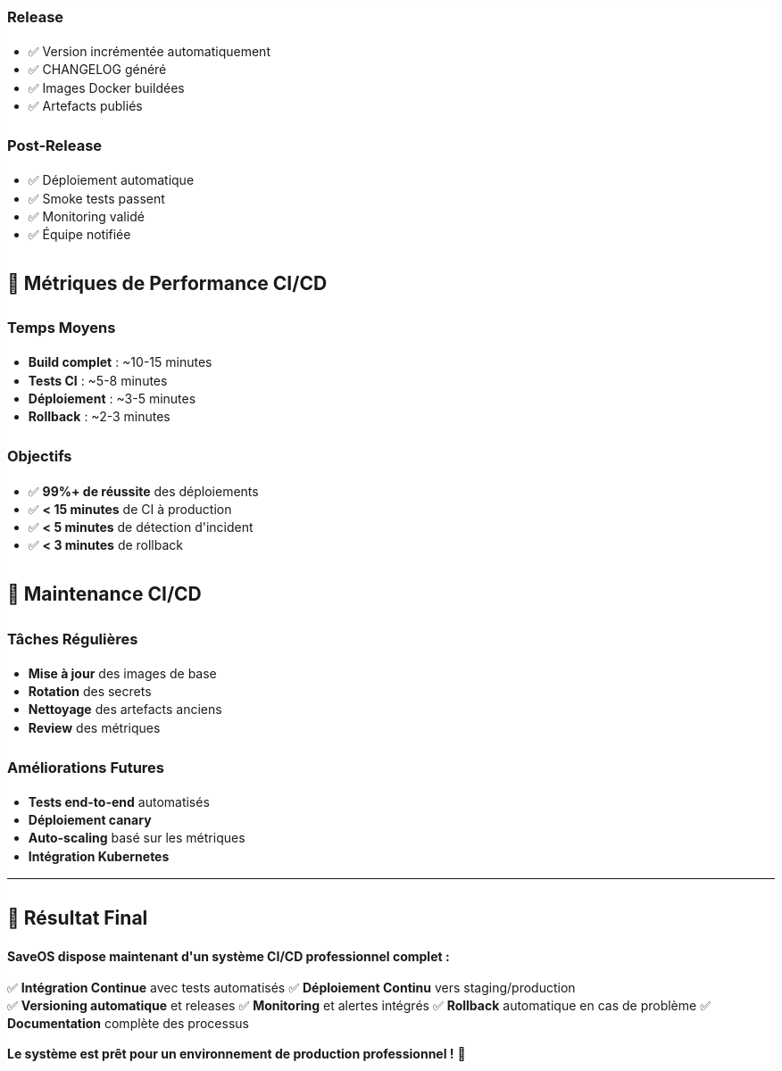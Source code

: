 ### Release
- ✅ Version incrémentée automatiquement
- ✅ CHANGELOG généré
- ✅ Images Docker buildées
- ✅ Artefacts publiés

### Post-Release
- ✅ Déploiement automatique
- ✅ Smoke tests passent
- ✅ Monitoring validé
- ✅ Équipe notifiée

## 🎯 **Métriques de Performance CI/CD**

### Temps Moyens
- **Build complet** : ~10-15 minutes
- **Tests CI** : ~5-8 minutes
- **Déploiement** : ~3-5 minutes
- **Rollback** : ~2-3 minutes

### Objectifs
- ✅ **99%+ de réussite** des déploiements
- ✅ **< 15 minutes** de CI à production
- ✅ **< 5 minutes** de détection d'incident
- ✅ **< 3 minutes** de rollback

## 🔧 **Maintenance CI/CD**

### Tâches Régulières
- **Mise à jour** des images de base
- **Rotation** des secrets
- **Nettoyage** des artefacts anciens
- **Review** des métriques

### Améliorations Futures
- **Tests end-to-end** automatisés
- **Déploiement canary**
- **Auto-scaling** basé sur les métriques
- **Intégration Kubernetes**

---

## 🎉 **Résultat Final**

**SaveOS dispose maintenant d'un système CI/CD professionnel complet :**

✅ **Intégration Continue** avec tests automatisés
✅ **Déploiement Continu** vers staging/production  
✅ **Versioning automatique** et releases
✅ **Monitoring** et alertes intégrés
✅ **Rollback** automatique en cas de problème
✅ **Documentation** complète des processus

**Le système est prêt pour un environnement de production professionnel !** 🚀